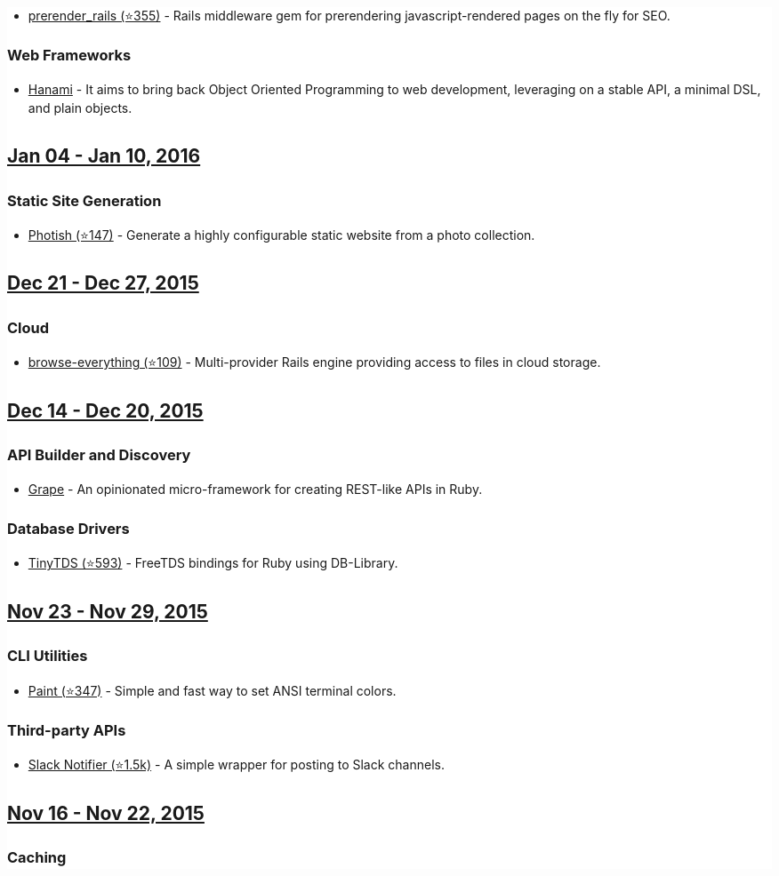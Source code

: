 *   [prerender\_rails (⭐355)](https://github.com/prerender/prerender_rails) - Rails middleware gem for prerendering javascript-rendered pages on the fly for SEO.

### Web Frameworks

*   [Hanami](http://hanamirb.org) - It aims to bring back Object Oriented Programming to web development, leveraging on a stable API, a minimal DSL, and plain objects.

## [Jan 04 - Jan 10, 2016](/content/2016/1/README.md)

### Static Site Generation

*   [Photish (⭐147)](https://github.com/henrylawson/photish) - Generate a highly configurable static website from a photo collection.

## [Dec 21 - Dec 27, 2015](/content/2015/51/README.md)

### Cloud

*   [browse-everything (⭐109)](https://github.com/projecthydra/browse-everything) - Multi-provider Rails engine providing access to files in cloud storage.

## [Dec 14 - Dec 20, 2015](/content/2015/50/README.md)

### API Builder and Discovery

*   [Grape](http://www.ruby-grape.org) - An opinionated micro-framework for creating REST-like APIs in Ruby.

### Database Drivers

*   [TinyTDS (⭐593)](https://github.com/rails-sqlserver/tiny_tds) - FreeTDS bindings for Ruby using DB-Library.

## [Nov 23 - Nov 29, 2015](/content/2015/47/README.md)

### CLI Utilities

*   [Paint (⭐347)](https://github.com/janlelis/paint) - Simple and fast way to set ANSI terminal colors.

### Third-party APIs

*   [Slack Notifier (⭐1.5k)](https://github.com/stevenosloan/slack-notifier) - A simple wrapper for posting to Slack channels.

## [Nov 16 - Nov 22, 2015](/content/2015/46/README.md)

### Caching
